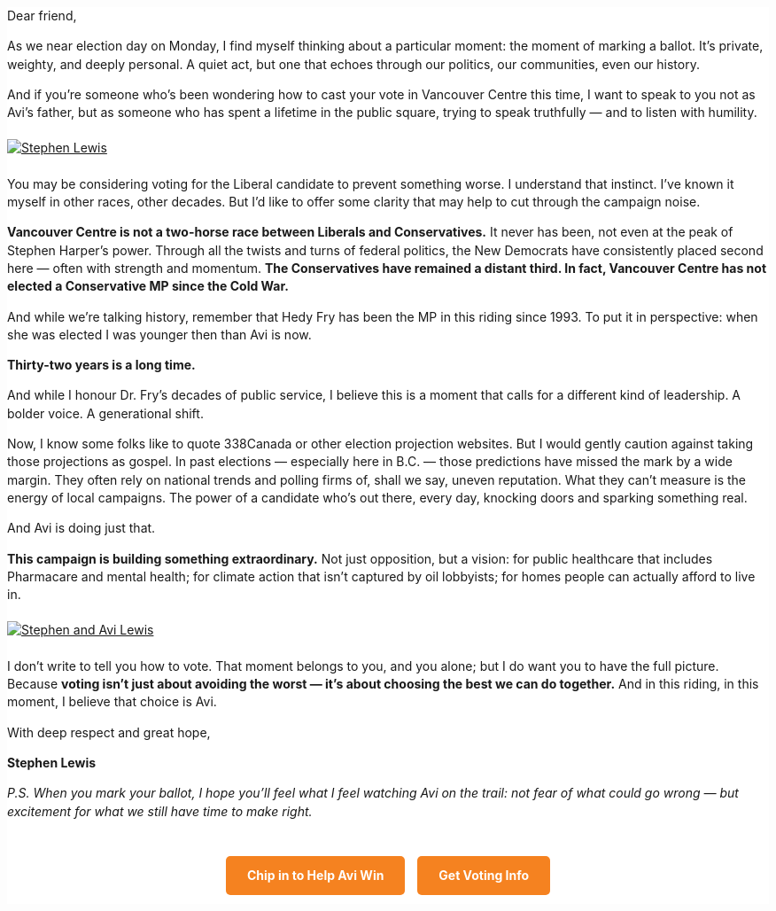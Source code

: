 <p>Dear friend,</p>
<p>As we near election day on Monday, I find myself thinking about a particular moment: the moment of marking a ballot. It’s private, weighty, and deeply personal. A quiet act, but one that echoes through our politics, our communities, even our history.</p>
<p>And if you’re someone who’s been wondering how to cast your vote in Vancouver Centre this time, I want to speak to you not as Avi’s father, but as someone who has spent a lifetime in the public square, trying to speak truthfully — and to listen with humility.</p>
<p><a href="https://www.voteavi.ca/donate-lewis"><img style="width: 100%; max-width: 600px; height: auto; display: block; margin: 20px 0;" src="https://assets.nationbuilder.com/vcndp/mailings/1441/attachments/original/CP_Stephen_Lewis.jpg?1745633570" alt="Stephen Lewis" width="600"></a></p>
<p>You may be considering voting for the Liberal candidate to prevent something worse. I understand that instinct. I’ve known it myself in other races, other decades. But I’d like to offer some clarity that may help to cut through the campaign noise.</p>
<p><strong>Vancouver Centre is not a two-horse race between Liberals and Conservatives.</strong> It never has been, not even at the peak of Stephen Harper’s power. Through all the twists and turns of federal politics, the New Democrats have consistently placed second here — often with strength and momentum. <strong>The Conservatives have remained a distant third. In fact, Vancouver Centre has not elected a Conservative MP since the Cold War.</strong></p>
<p>And while we’re talking history, remember that Hedy Fry has been the MP in this riding since 1993. To put it in perspective: when she was elected I was younger then than Avi is now.</p>
<p><strong>Thirty-two years is a long time.</strong></p>
<p>And while I honour Dr. Fry’s decades of public service, I believe this is a moment that calls for a different kind of leadership. A bolder voice. A generational shift.</p>
<p>Now, I know some folks like to quote 338Canada or other election projection websites. But I would gently caution against taking those projections as gospel. In past elections — especially here in B.C. — those predictions have missed the mark by a wide margin. They often rely on national trends and polling firms of, shall we say, uneven reputation. What they can’t measure is the energy of local campaigns. The power of a candidate who’s out there, every day, knocking doors and sparking something real.</p>
<p>And Avi is doing just that.</p>
<p><strong>This campaign is building something extraordinary.</strong> Not just opposition, but a vision: for public healthcare that includes Pharmacare and mental health; for climate action that isn’t captured by oil lobbyists; for homes people can actually afford to live in.</p>
<p><a href="https://www.voteavi.ca/donate-lewis"><img style="width: 100%; max-width: 600px; height: auto; display: block; margin: 20px 0;" src="https://assets.nationbuilder.com/vcndp/mailings/1441/attachments/original/SL_AL.jpg?1745633819" alt="Stephen and Avi Lewis" width="600"></a></p>
<p>I don’t write to tell you how to vote. That moment belongs to you, and you alone; but I do want you to have the full picture. Because <strong>voting isn’t just about avoiding the worst — it’s about choosing the best we can do together.</strong> And in this riding, in this moment, I believe that choice is Avi.</p>
<p>With deep respect and great hope,</p>
<p><strong>Stephen Lewis</strong></p>
<p><em>P.S. When you mark your ballot, I hope you’ll feel what I feel watching Avi on the trail: not fear of what could go wrong — but excitement for what we still have time to make right.</em></p>
<p style="text-align: center; margin: 30px 0;"><a style="background-color: #f58220; color: #ffffff; padding: 12px 24px; text-decoration: none; font-weight: bold; border-radius: 5px; display: inline-block; margin: 10px 5px;" href="https://www.voteavi.ca/donate-lewis">Chip in to Help Avi Win</a> <a style="background-color: #f58220; color: #ffffff; padding: 12px 24px; text-decoration: none; font-weight: bold; border-radius: 5px; display: inline-block; margin: 10px 5px;" href="https://www.voteavi.ca/how-to-vote-for-avi">Get Voting Info</a></p>
